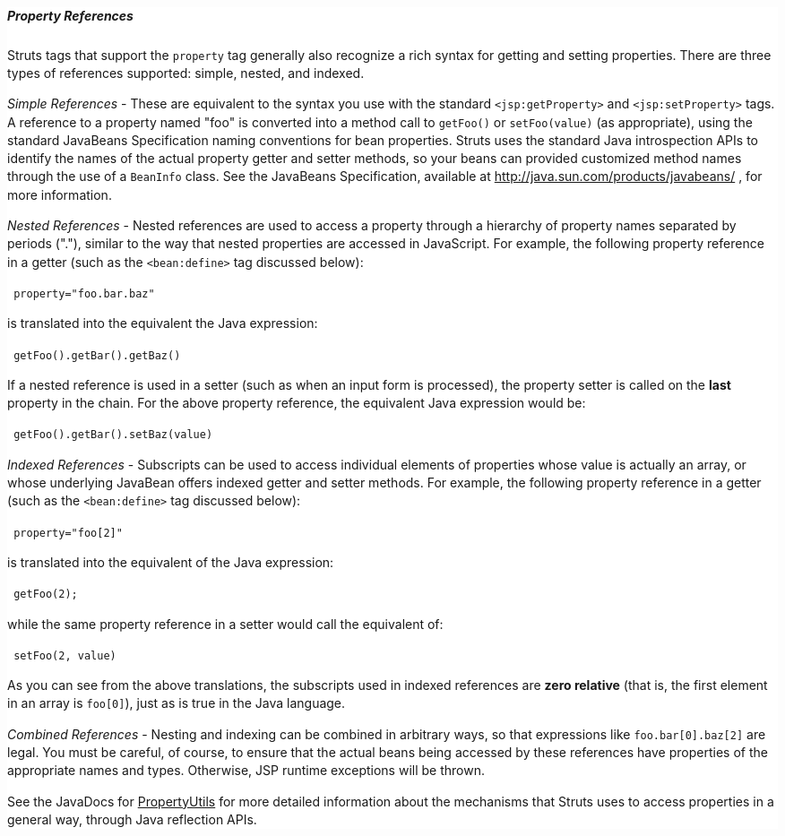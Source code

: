 <span id="doc.Properties.References"></span>

##### Property References

Struts tags that support the `property` tag generally also recognize a rich syntax for getting and setting properties. There are three types of references supported: simple, nested, and indexed.

*Simple References* - These are equivalent to the syntax you use with the standard `<jsp:getProperty>` and `<jsp:setProperty>` tags. A reference to a property named "foo" is converted into a method call to `getFoo()` or `setFoo(value)` (as appropriate), using the standard JavaBeans Specification naming conventions for bean properties. Struts uses the standard Java introspection APIs to identify the names of the actual property getter and setter methods, so your beans can provided customized method names through the use of a `BeanInfo` class. See the JavaBeans Specification, available at <http://java.sun.com/products/javabeans/> , for more information.

*Nested References* - Nested references are used to access a property through a hierarchy of property names separated by periods ("."), similar to the way that nested properties are accessed in JavaScript. For example, the following property reference in a getter (such as the `<bean:define>` tag discussed below):

     property="foo.bar.baz"

is translated into the equivalent the Java expression:

     getFoo().getBar().getBaz()

If a nested reference is used in a setter (such as when an input form is processed), the property setter is called on the **last** property in the chain. For the above property reference, the equivalent Java expression would be:

     getFoo().getBar().setBaz(value)

*Indexed References* - Subscripts can be used to access individual elements of properties whose value is actually an array, or whose underlying JavaBean offers indexed getter and setter methods. For example, the following property reference in a getter (such as the `<bean:define>` tag discussed below):

     property="foo[2]"

is translated into the equivalent of the Java expression:

     getFoo(2);

while the same property reference in a setter would call the equivalent of:

     setFoo(2, value)

As you can see from the above translations, the subscripts used in indexed references are **zero relative** (that is, the first element in an array is `foo[0]`), just as is true in the Java language.

*Combined References* - Nesting and indexing can be combined in arbitrary ways, so that expressions like `foo.bar[0].baz[2]` are legal. You must be careful, of course, to ensure that the actual beans being accessed by these references have properties of the appropriate names and types. Otherwise, JSP runtime exceptions will be thrown.

See the JavaDocs for [PropertyUtils](http://jakarta.apache.org/commons/beanutils/api/org/apache/commons/beanutils/PropertyUtils.html.md) for more detailed information about the mechanisms that Struts uses to access properties in a general way, through Java reflection APIs.
